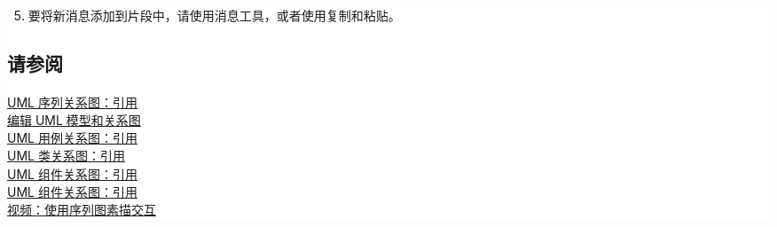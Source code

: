 5. 要将新消息添加到片段中，请使用消息工具，或者使用复制和粘贴。  
  
## <a name="see-also"></a>请参阅  
 [UML 序列关系图：引用](../modeling/uml-sequence-diagrams-reference.md)   
 [编辑 UML 模型和关系图](../modeling/edit-uml-models-and-diagrams.md)   
 [UML 用例关系图：引用](../modeling/uml-use-case-diagrams-reference.md)   
 [UML 类关系图：引用](../modeling/uml-class-diagrams-reference.md)   
 [UML 组件关系图：引用](../modeling/uml-component-diagrams-reference.md)   
 [UML 组件关系图：引用](../modeling/uml-component-diagrams-reference.md)   
 [视频：使用序列图素描交互](http://go.microsoft.com/fwlink/?LinkId=201113)
